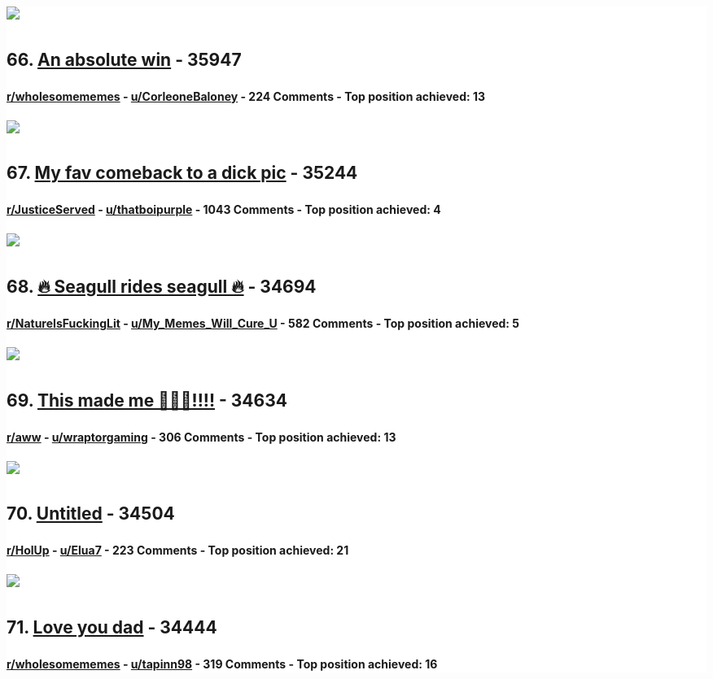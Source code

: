 <a href="https://i.redd.it/qfs4vvokg4v61.jpg"><img src="https://b.thumbs.redditmedia.com/A8J_vpZDy8Bnjzi0TDlu6_F-ZKgskamI4LdmfdfViOg.jpg"></img></a>

## 66. [An absolute win](http://reddit.com/r/wholesomememes/comments/mxielr/an_absolute_win/) - 35947
#### [r/wholesomememes](http://reddit.com/r/wholesomememes) - [u/CorleoneBaloney](http://reddit.com/u/CorleoneBaloney) - 224 Comments - Top position achieved: 13

<a href="https://i.redd.it/6wx8jya404v61.gif"><img src="https://a.thumbs.redditmedia.com/fSlJVe_87gCTCi628ME5lBD7JJnW1g2Bj-HF6M0yul0.jpg"></img></a>

## 67. [My fav comeback to a dick pic](http://reddit.com/r/JusticeServed/comments/mxsxg9/my_fav_comeback_to_a_dick_pic/) - 35244
#### [r/JusticeServed](http://reddit.com/r/JusticeServed) - [u/thatboipurple](http://reddit.com/u/thatboipurple) - 1043 Comments - Top position achieved: 4

<a href="https://i.redd.it/wk3k536po0v61.jpg"><img src="https://b.thumbs.redditmedia.com/hJZkq8FjjKXfpfF_flm3HXXWXTxVRFuM0AbdYTpUniI.jpg"></img></a>

## 68. [🔥 Seagull rides seagull 🔥](http://reddit.com/r/NatureIsFuckingLit/comments/mxaz1s/seagull_rides_seagull/) - 34694
#### [r/NatureIsFuckingLit](http://reddit.com/r/NatureIsFuckingLit) - [u/My_Memes_Will_Cure_U](http://reddit.com/u/My_Memes_Will_Cure_U) - 582 Comments - Top position achieved: 5

<a href="https://i.imgur.com/QLpwpVu.gifv"><img src="https://b.thumbs.redditmedia.com/oftcr2SFZkSZ6VVvZPrZgAvvhXEt8QST6wfAii9HHgc.jpg"></img></a>

## 69. [This made me 🤣🤣🤣!!!!](http://reddit.com/r/aww/comments/mxr5q5/this_made_me/) - 34634
#### [r/aww](http://reddit.com/r/aww) - [u/wraptorgaming](http://reddit.com/u/wraptorgaming) - 306 Comments - Top position achieved: 13

<a href="https://v.redd.it/6shbdm6cb6v61"><img src="https://a.thumbs.redditmedia.com/8AKXVyt9zszAGZDA0wrZCqMawAjW2LKsh7vuGMH-py0.jpg"></img></a>

## 70. [Untitled](http://reddit.com/r/HolUp/comments/mxkuxi/untitled/) - 34504
#### [r/HolUp](http://reddit.com/r/HolUp) - [u/Elua7](http://reddit.com/u/Elua7) - 223 Comments - Top position achieved: 21

<a href="https://i.redd.it/kua3mgymq4v61.jpg"><img src="https://a.thumbs.redditmedia.com/q3ZCwMUbNahmw2PgB9frpLwiD1709E_5V5AVTJV5dV0.jpg"></img></a>

## 71. [Love you dad](http://reddit.com/r/wholesomememes/comments/mxtb9w/love_you_dad/) - 34444
#### [r/wholesomememes](http://reddit.com/r/wholesomememes) - [u/tapinn98](http://reddit.com/u/tapinn98) - 319 Comments - Top position achieved: 16
